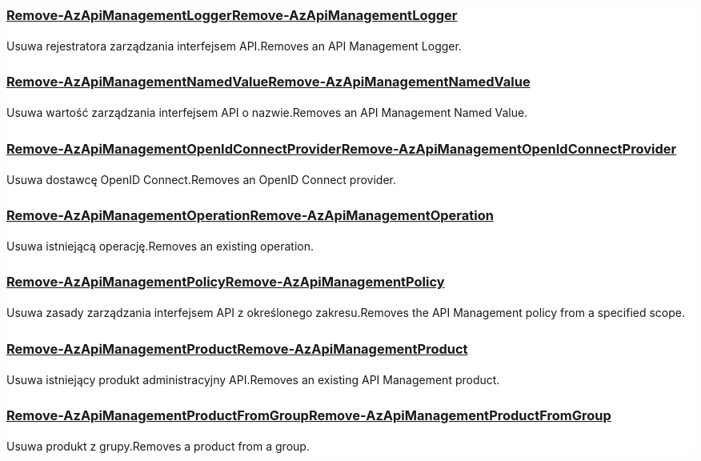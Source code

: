 ### [<span data-ttu-id="9762a-306">Remove-AzApiManagementLogger</span><span class="sxs-lookup"><span data-stu-id="9762a-306">Remove-AzApiManagementLogger</span></span>](Remove-AzApiManagementLogger.md)
<span data-ttu-id="9762a-307">Usuwa rejestratora zarządzania interfejsem API.</span><span class="sxs-lookup"><span data-stu-id="9762a-307">Removes an API Management Logger.</span></span>

### [<span data-ttu-id="9762a-308">Remove-AzApiManagementNamedValue</span><span class="sxs-lookup"><span data-stu-id="9762a-308">Remove-AzApiManagementNamedValue</span></span>](Remove-AzApiManagementNamedValue.md)
<span data-ttu-id="9762a-309">Usuwa wartość zarządzania interfejsem API o nazwie.</span><span class="sxs-lookup"><span data-stu-id="9762a-309">Removes an API Management Named Value.</span></span>

### [<span data-ttu-id="9762a-310">Remove-AzApiManagementOpenIdConnectProvider</span><span class="sxs-lookup"><span data-stu-id="9762a-310">Remove-AzApiManagementOpenIdConnectProvider</span></span>](Remove-AzApiManagementOpenIdConnectProvider.md)
<span data-ttu-id="9762a-311">Usuwa dostawcę OpenID Connect.</span><span class="sxs-lookup"><span data-stu-id="9762a-311">Removes an OpenID Connect provider.</span></span>

### [<span data-ttu-id="9762a-312">Remove-AzApiManagementOperation</span><span class="sxs-lookup"><span data-stu-id="9762a-312">Remove-AzApiManagementOperation</span></span>](Remove-AzApiManagementOperation.md)
<span data-ttu-id="9762a-313">Usuwa istniejącą operację.</span><span class="sxs-lookup"><span data-stu-id="9762a-313">Removes an existing operation.</span></span>

### [<span data-ttu-id="9762a-314">Remove-AzApiManagementPolicy</span><span class="sxs-lookup"><span data-stu-id="9762a-314">Remove-AzApiManagementPolicy</span></span>](Remove-AzApiManagementPolicy.md)
<span data-ttu-id="9762a-315">Usuwa zasady zarządzania interfejsem API z określonego zakresu.</span><span class="sxs-lookup"><span data-stu-id="9762a-315">Removes the API Management policy from a specified scope.</span></span>

### [<span data-ttu-id="9762a-316">Remove-AzApiManagementProduct</span><span class="sxs-lookup"><span data-stu-id="9762a-316">Remove-AzApiManagementProduct</span></span>](Remove-AzApiManagementProduct.md)
<span data-ttu-id="9762a-317">Usuwa istniejący produkt administracyjny API.</span><span class="sxs-lookup"><span data-stu-id="9762a-317">Removes an existing API Management product.</span></span>

### [<span data-ttu-id="9762a-318">Remove-AzApiManagementProductFromGroup</span><span class="sxs-lookup"><span data-stu-id="9762a-318">Remove-AzApiManagementProductFromGroup</span></span>](Remove-AzApiManagementProductFromGroup.md)
<span data-ttu-id="9762a-319">Usuwa produkt z grupy.</span><span class="sxs-lookup"><span data-stu-id="9762a-319">Removes a product from a group.</span></span>
